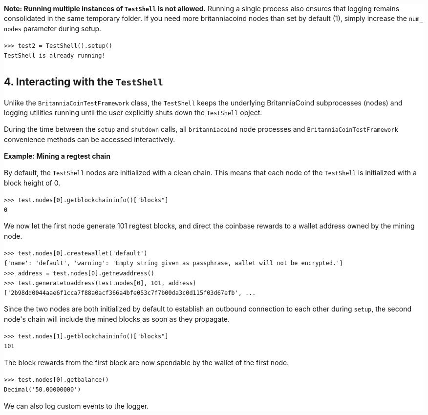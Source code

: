 **Note: Running multiple instances of `TestShell` is not allowed.** Running a
single process also ensures that logging remains consolidated in the same
temporary folder. If you need more britanniacoind nodes than set by default (1),
simply increase the `num_nodes` parameter during setup.

```
>>> test2 = TestShell().setup()
TestShell is already running!
```

## 4. Interacting with the `TestShell`

Unlike the `BritanniaCoinTestFramework` class, the `TestShell` keeps the underlying
BritanniaCoind subprocesses (nodes) and logging utilities running until the user
explicitly shuts down the `TestShell` object.

During the time between the `setup` and `shutdown` calls, all `britanniacoind` node
processes and `BritanniaCoinTestFramework` convenience methods can be accessed
interactively.

**Example: Mining a regtest chain**

By default, the `TestShell` nodes are initialized with a clean chain. This means
that each node of the `TestShell` is initialized with a block height of 0.

```
>>> test.nodes[0].getblockchaininfo()["blocks"]
0
```

We now let the first node generate 101 regtest blocks, and direct the coinbase
rewards to a wallet address owned by the mining node.

```
>>> test.nodes[0].createwallet('default')
{'name': 'default', 'warning': 'Empty string given as passphrase, wallet will not be encrypted.'}
>>> address = test.nodes[0].getnewaddress()
>>> test.generatetoaddress(test.nodes[0], 101, address)
['2b98dd0044aae6f1cca7f88a0acf366a4bfe053c7f7b00da3c0d115f03d67efb', ...
```
Since the two nodes are both initialized by default to establish an outbound
connection to each other during `setup`, the second node's chain will include
the mined blocks as soon as they propagate.

```
>>> test.nodes[1].getblockchaininfo()["blocks"]
101
```
The block rewards from the first block are now spendable by the wallet of the
first node.

```
>>> test.nodes[0].getbalance()
Decimal('50.00000000')
```

We can also log custom events to the logger.
